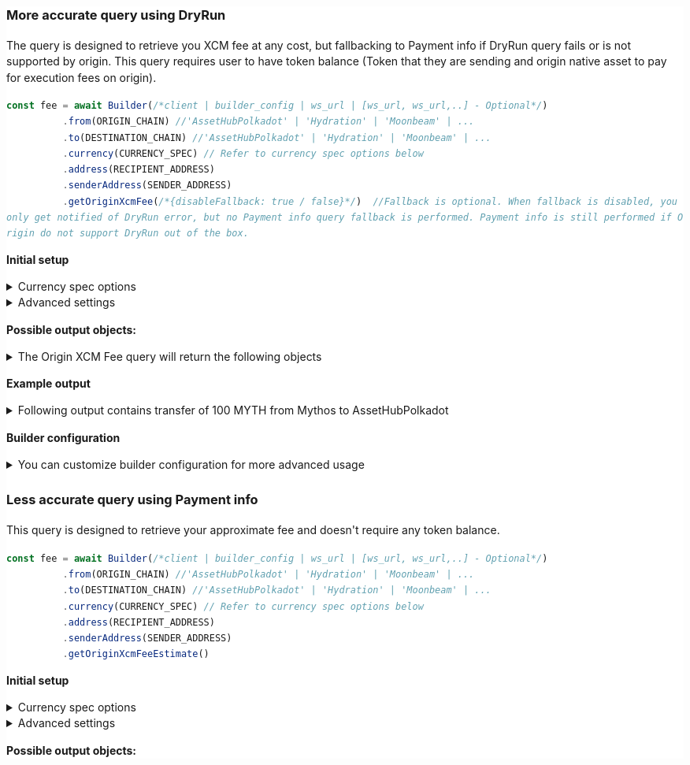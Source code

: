 ### More accurate query using DryRun
The query is designed to retrieve you XCM fee at any cost, but fallbacking to Payment info if DryRun query fails or is not supported by origin. This query requires user to have token balance (Token that they are sending and origin native asset to pay for execution fees on origin).



```ts
const fee = await Builder(/*client | builder_config | ws_url | [ws_url, ws_url,..] - Optional*/)
          .from(ORIGIN_CHAIN) //'AssetHubPolkadot' | 'Hydration' | 'Moonbeam' | ...
          .to(DESTINATION_CHAIN) //'AssetHubPolkadot' | 'Hydration' | 'Moonbeam' | ...
          .currency(CURRENCY_SPEC) // Refer to currency spec options below
          .address(RECIPIENT_ADDRESS)
          .senderAddress(SENDER_ADDRESS)
          .getOriginXcmFee(/*{disableFallback: true / false}*/)  //Fallback is optional. When fallback is disabled, you only get notified of DryRun error, but no Payment info query fallback is performed. Payment info is still performed if Origin do not support DryRun out of the box.
```

**Initial setup**

  <details><summary>Currency spec options</summary></details>

  <details><summary>Advanced settings</summary></details>

**Possible output objects:**

<details><summary>The Origin XCM Fee query will return the following objects</summary></details>

**Example output**
<details><summary>Following output contains transfer of 100 MYTH from Mythos to AssetHubPolkadot</summary></details>

**Builder configuration**

<details><summary>You can customize builder configuration for more advanced usage</summary></details>

### Less accurate query using Payment info
This query is designed to retrieve your approximate fee and doesn't require any token balance.

```ts
const fee = await Builder(/*client | builder_config | ws_url | [ws_url, ws_url,..] - Optional*/)
          .from(ORIGIN_CHAIN) //'AssetHubPolkadot' | 'Hydration' | 'Moonbeam' | ...
          .to(DESTINATION_CHAIN) //'AssetHubPolkadot' | 'Hydration' | 'Moonbeam' | ...
          .currency(CURRENCY_SPEC) // Refer to currency spec options below
          .address(RECIPIENT_ADDRESS)
          .senderAddress(SENDER_ADDRESS)          
          .getOriginXcmFeeEstimate()
```

**Initial setup**

  <details><summary>Currency spec options</summary></details>

  <details><summary>Advanced settings</summary></details>

**Possible output objects:**
